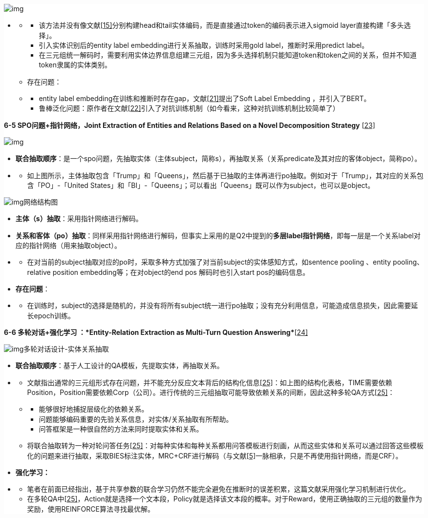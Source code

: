 ![img](https://pic4.zhimg.com/v2-f71efba4ffb8b38e10123227a421f87b_r.jpg)

- - - 该方法并没有像文献[[15\]](https://zhuanlan.zhihu.com/p/77868938#ref_15)分别构建head和tail实体编码，而是直接通过token的编码表示进入sigmoid layer直接构建「多头选择」。
    - 引入实体识别后的entity label embedding进行关系抽取，训练时采用gold label，推断时采用predict label。
    - 在三元组统一解码时，需要利用实体边界信息组建三元组，因为多头选择机制只能知道token和token之间的关系，但并不知道token隶属的实体类别。

  - 存在问题：

  - - entity label embedding在训练和推断时存在gap，文献[[21\]](https://zhuanlan.zhihu.com/p/77868938#ref_21)提出了Soft Label Embedding ，并引入了BERT。
    - 鲁棒泛化问题：原作者在文献[[22\]](https://zhuanlan.zhihu.com/p/77868938#ref_22)引入了对抗训练机制（如今看来，这种对抗训练机制比较简单了）

**6-5 SPO问题+指针网络，Joint Extraction of Entities and Relations Based on a Novel Decomposition Strategy** [[23\]](https://zhuanlan.zhihu.com/p/77868938#ref_23)

![img](https://pic2.zhimg.com/v2-afdf6e265feaeb66c759fecdb76bc539_r.jpg)

- **联合抽取顺序**：是一个spo问题，先抽取实体（主体subject，简称s），再抽取关系（关系predicate及其对应的客体object，简称po）。

- - 如上图所示，主体抽取包含「Trump」和「Queens」，然后基于已抽取的主体再进行po抽取。例如对于「Trump」，其对应的关系包含「PO」-「United States」和「BI」-「Queens」；可以看出「Queens」既可以作为subject，也可以是object。

![img](https://pic1.zhimg.com/v2-961aac22fb7bac78b9e4558573a4e430_r.jpg)网络结构图

- **主体（s）抽取**：采用指针网络进行解码。

- **关系和客体（po）抽取**：同样采用指针网络进行解码，但事实上采用的是Q2中提到的**多层label指针网络**，即每一层是一个关系label对应的指针网络（用来抽取object）。

- - 在对当前的subject抽取对应的po时，采取多种方式加强了对当前subject的实体感知方式，如sentence pooling 、entity pooling、relative position embedding等；在对object的end pos 解码时也引入start pos的编码信息。

- **存在问题**：

- - 在训练时，subject的选择是随机的，并没有将所有subject统一进行po抽取；没有充分利用信息，可能造成信息损失，因此需要延长epoch训练。

**6-6 多轮对话+强化学习 ：\*Entity-Relation Extraction as Multi-Turn Question Answering\***[[24\]](https://zhuanlan.zhihu.com/p/77868938#ref_24)

![img](https://pic2.zhimg.com/v2-cdddd4baff3c67e30cbf908a8d9ac9c1_r.jpg)多轮对话设计-实体关系抽取

- **联合抽取顺序**：基于人工设计的QA模板，先提取实体，再抽取关系。

- - 文献指出通常的三元组形式存在问题，并不能充分反应文本背后的结构化信息[[25\]](https://zhuanlan.zhihu.com/p/77868938#ref_25)：如上图的结构化表格，TIME需要依赖Position，Position需要依赖Corp（公司）。进行传统的三元组抽取可能导致依赖关系的间断，因此这种多轮QA方式[[25\]](https://zhuanlan.zhihu.com/p/77868938#ref_25)：

  - - 能够很好地捕捉层级化的依赖关系。
    - 问题能够编码重要的先验关系信息，对实体/关系抽取有所帮助。
    - 问答框架是一种很自然的方法来同时提取实体和关系。

  - 将联合抽取转为一种对轮问答任务[[25\]](https://zhuanlan.zhihu.com/p/77868938#ref_25)：对每种实体和每种关系都用问答模板进行刻画，从而这些实体和关系可以通过回答这些模板化的问题来进行抽取，采取BIES标注实体，MRC+CRF进行解码（与文献[[5\]](https://zhuanlan.zhihu.com/p/77868938#ref_5)一脉相承，只是不再使用指针网络，而是CRF）。

- **强化学习：**

- - 笔者在前面已经指出，基于共享参数的联合学习仍然不能完全避免在推断时的误差积累，这篇文献采用强化学习机制进行优化。
  - 在多轮QA中[[25\]](https://zhuanlan.zhihu.com/p/77868938#ref_25)，Action就是选择一个文本段，Policy就是选择该文本段的概率。对于Reward，使用正确抽取的三元组的数量作为奖励，使用REINFORCE算法寻找最优解。

